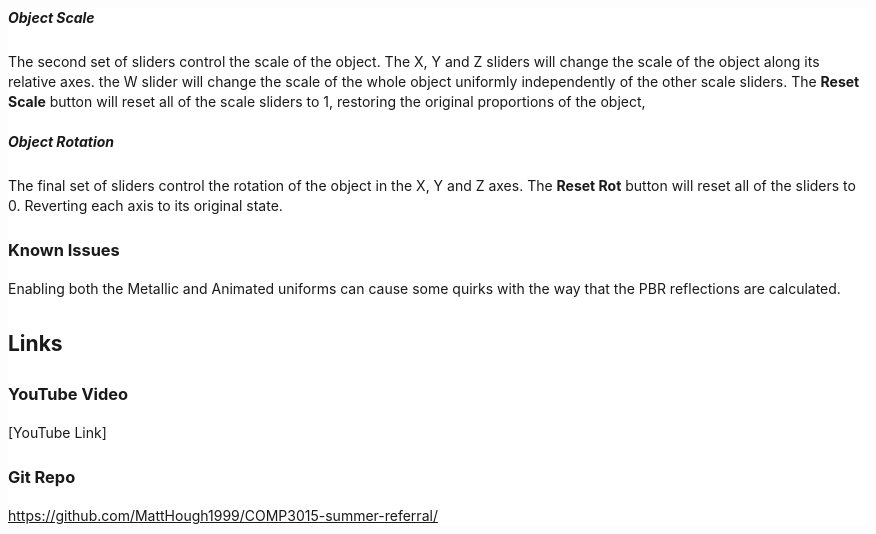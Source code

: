 ##### Object Scale
The second set of sliders control the scale of the object. The X, Y and Z sliders will change the scale of the object along its relative axes. the W slider will change the scale of the whole object uniformly independently of the other scale sliders. The **Reset Scale** button will reset all of the scale sliders to 1, restoring the original proportions of the object,

##### Object Rotation
The final set of sliders control the rotation of the object in the X, Y and Z axes. The **Reset Rot** button will reset all of the sliders to 0. Reverting each axis to its original state.
### Known Issues
Enabling both the Metallic and Animated uniforms can cause some quirks with the way that the PBR reflections are calculated.

## Links
### YouTube Video
[YouTube Link]
### Git Repo
https://github.com/MattHough1999/COMP3015-summer-referral/
